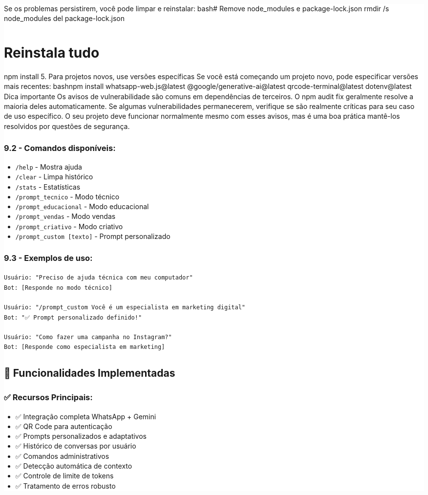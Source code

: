 Se os problemas persistirem, você pode limpar e reinstalar:
bash# Remove node_modules e package-lock.json
rmdir /s node_modules
del package-lock.json

# Reinstala tudo
npm install
5. Para projetos novos, use versões específicas
Se você está começando um projeto novo, pode especificar versões mais recentes:
bashnpm install whatsapp-web.js@latest @google/generative-ai@latest qrcode-terminal@latest dotenv@latest
Dica importante
Os avisos de vulnerabilidade são comuns em dependências de terceiros. O npm audit fix geralmente resolve a maioria deles automaticamente. Se algumas vulnerabilidades permanecerem, verifique se são realmente críticas para seu caso de uso específico.
O seu projeto deve funcionar normalmente mesmo com esses avisos, mas é uma boa prática mantê-los resolvidos por questões de segurança.
### 9.2 - Comandos disponíveis:
- `/help` - Mostra ajuda
- `/clear` - Limpa histórico
- `/stats` - Estatísticas
- `/prompt_tecnico` - Modo técnico
- `/prompt_educacional` - Modo educacional
- `/prompt_vendas` - Modo vendas
- `/prompt_criativo` - Modo criativo
- `/prompt_custom [texto]` - Prompt personalizado

### 9.3 - Exemplos de uso:
```
Usuário: "Preciso de ajuda técnica com meu computador"
Bot: [Responde no modo técnico]

Usuário: "/prompt_custom Você é um especialista em marketing digital"
Bot: "✅ Prompt personalizado definido!"

Usuário: "Como fazer uma campanha no Instagram?"
Bot: [Responde como especialista em marketing]
```

## 🔧 Funcionalidades Implementadas

### ✅ Recursos Principais:
- ✅ Integração completa WhatsApp + Gemini
- ✅ QR Code para autenticação
- ✅ Prompts personalizados e adaptativos
- ✅ Histórico de conversas por usuário
- ✅ Comandos administrativos
- ✅ Detecção automática de contexto
- ✅ Controle de limite de tokens
- ✅ Tratamento de erros robusto
